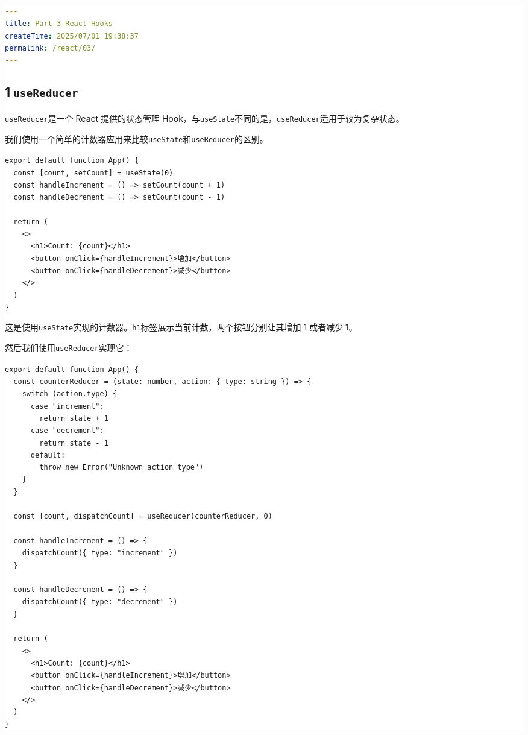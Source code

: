 ```yaml
---
title: Part 3 React Hooks
createTime: 2025/07/01 19:38:37
permalink: /react/03/
---
```


## 1 `useReducer`

`useReducer`是一个 React 提供的状态管理 Hook，与`useState`不同的是，`useReducer`适用于较为复杂状态。

我们使用一个简单的计数器应用来比较`useState`和`useReducer`的区别。

```tsx
export default function App() {
  const [count, setCount] = useState(0)
  const handleIncrement = () => setCount(count + 1)
  const handleDecrement = () => setCount(count - 1)

  return (
    <>
      <h1>Count: {count}</h1>
      <button onClick={handleIncrement}>增加</button>
      <button onClick={handleDecrement}>减少</button>
    </>
  )
}
```

这是使用`useState`实现的计数器。`h1`标签展示当前计数，两个按钮分别让其增加 1 或者减少 1。

然后我们使用`useReducer`实现它：

```tsx
export default function App() {
  const counterReducer = (state: number, action: { type: string }) => {
    switch (action.type) {
      case "increment":
        return state + 1
      case "decrement":
        return state - 1
      default:
        throw new Error("Unknown action type")
    }
  }

  const [count, dispatchCount] = useReducer(counterReducer, 0)

  const handleIncrement = () => {
    dispatchCount({ type: "increment" })
  }

  const handleDecrement = () => {
    dispatchCount({ type: "decrement" })
  }

  return (
    <>
      <h1>Count: {count}</h1>
      <button onClick={handleIncrement}>增加</button>
      <button onClick={handleDecrement}>减少</button>
    </>
  )
}
```
